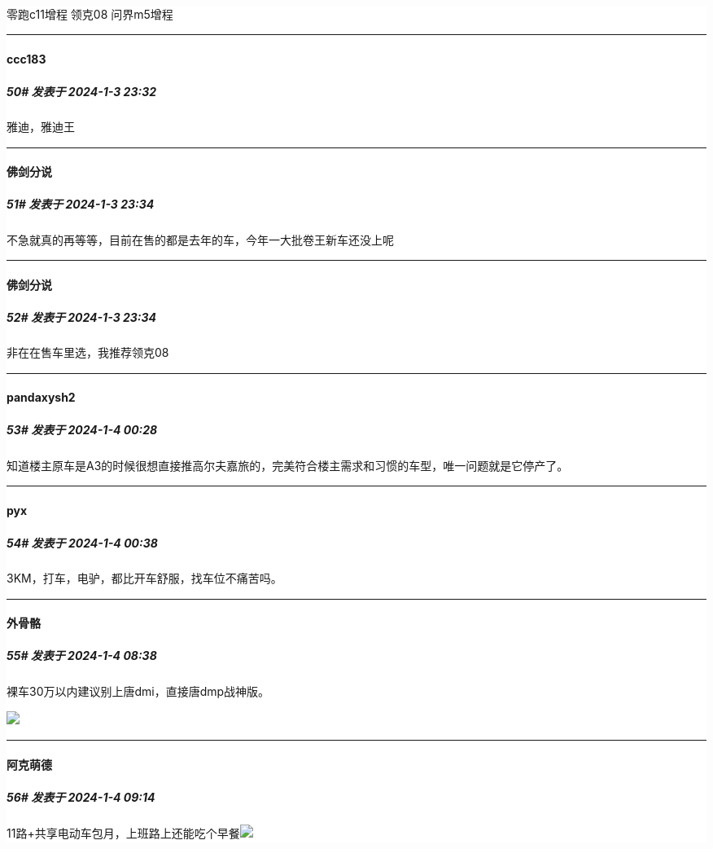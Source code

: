 零跑c11增程
领克08
问界m5增程

*****

####  ccc183  
##### 50#       发表于 2024-1-3 23:32

雅迪，雅迪王

*****

####  佛剑分说  
##### 51#       发表于 2024-1-3 23:34

不急就真的再等等，目前在售的都是去年的车，今年一大批卷王新车还没上呢

*****

####  佛剑分说  
##### 52#       发表于 2024-1-3 23:34

非在在售车里选，我推荐领克08

*****

####  pandaxysh2  
##### 53#       发表于 2024-1-4 00:28

知道楼主原车是A3的时候很想直接推高尔夫嘉旅的，完美符合楼主需求和习惯的车型，唯一问题就是它停产了。

*****

####  pyx  
##### 54#       发表于 2024-1-4 00:38

3KM，打车，电驴，都比开车舒服，找车位不痛苦吗。

*****

####  外骨骼  
##### 55#       发表于 2024-1-4 08:38

裸车30万以内建议别上唐dmi，直接唐dmp战神版。

<img src="https://static.saraba1st.com/image/smiley/face2017/026.png" referrerpolicy="no-referrer">

*****

####  阿克萌德  
##### 56#       发表于 2024-1-4 09:14

11路+共享电动车包月，上班路上还能吃个早餐<img src="https://static.saraba1st.com/image/smiley/face2017/008.png" referrerpolicy="no-referrer">
